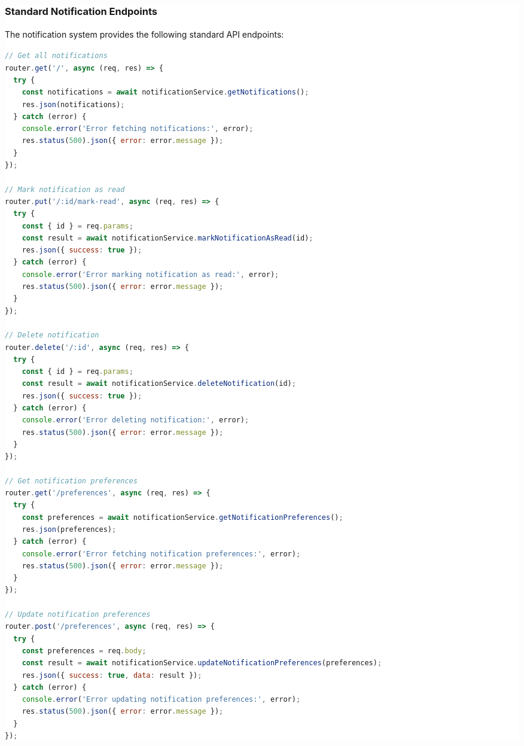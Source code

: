 ```javascript
```

### Standard Notification Endpoints

The notification system provides the following standard API endpoints:

```javascript
// Get all notifications
router.get('/', async (req, res) => {
  try {
    const notifications = await notificationService.getNotifications();
    res.json(notifications);
  } catch (error) {
    console.error('Error fetching notifications:', error);
    res.status(500).json({ error: error.message });
  }
});

// Mark notification as read
router.put('/:id/mark-read', async (req, res) => {
  try {
    const { id } = req.params;
    const result = await notificationService.markNotificationAsRead(id);
    res.json({ success: true });
  } catch (error) {
    console.error('Error marking notification as read:', error);
    res.status(500).json({ error: error.message });
  }
});

// Delete notification
router.delete('/:id', async (req, res) => {
  try {
    const { id } = req.params;
    const result = await notificationService.deleteNotification(id);
    res.json({ success: true });
  } catch (error) {
    console.error('Error deleting notification:', error);
    res.status(500).json({ error: error.message });
  }
});

// Get notification preferences
router.get('/preferences', async (req, res) => {
  try {
    const preferences = await notificationService.getNotificationPreferences();
    res.json(preferences);
  } catch (error) {
    console.error('Error fetching notification preferences:', error);
    res.status(500).json({ error: error.message });
  }
});

// Update notification preferences
router.post('/preferences', async (req, res) => {
  try {
    const preferences = req.body;
    const result = await notificationService.updateNotificationPreferences(preferences);
    res.json({ success: true, data: result });
  } catch (error) {
    console.error('Error updating notification preferences:', error);
    res.status(500).json({ error: error.message });
  }
});
```